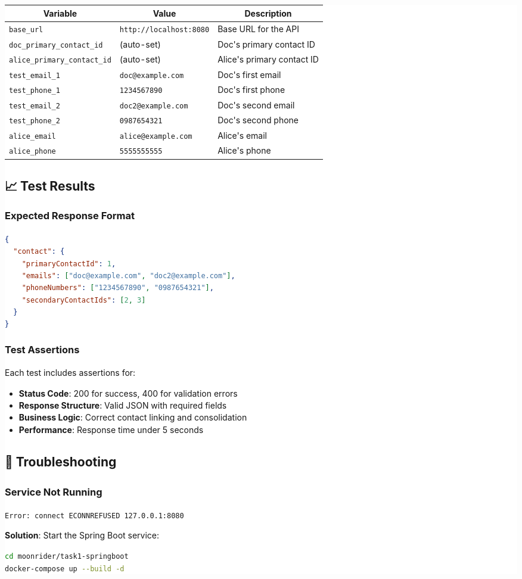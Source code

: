 | Variable | Value | Description |
|----------|-------|-------------|
| `base_url` | `http://localhost:8080` | Base URL for the API |
| `doc_primary_contact_id` | (auto-set) | Doc's primary contact ID |
| `alice_primary_contact_id` | (auto-set) | Alice's primary contact ID |
| `test_email_1` | `doc@example.com` | Doc's first email |
| `test_phone_1` | `1234567890` | Doc's first phone |
| `test_email_2` | `doc2@example.com` | Doc's second email |
| `test_phone_2` | `0987654321` | Doc's second phone |
| `alice_email` | `alice@example.com` | Alice's email |
| `alice_phone` | `5555555555` | Alice's phone |

## 📈 Test Results

### Expected Response Format

```json
{
  "contact": {
    "primaryContactId": 1,
    "emails": ["doc@example.com", "doc2@example.com"],
    "phoneNumbers": ["1234567890", "0987654321"],
    "secondaryContactIds": [2, 3]
  }
}
```

### Test Assertions

Each test includes assertions for:
- **Status Code**: 200 for success, 400 for validation errors
- **Response Structure**: Valid JSON with required fields
- **Business Logic**: Correct contact linking and consolidation
- **Performance**: Response time under 5 seconds

## 🐛 Troubleshooting

### Service Not Running
```
Error: connect ECONNREFUSED 127.0.0.1:8080
```
**Solution**: Start the Spring Boot service:
```bash
cd moonrider/task1-springboot
docker-compose up --build -d
```
